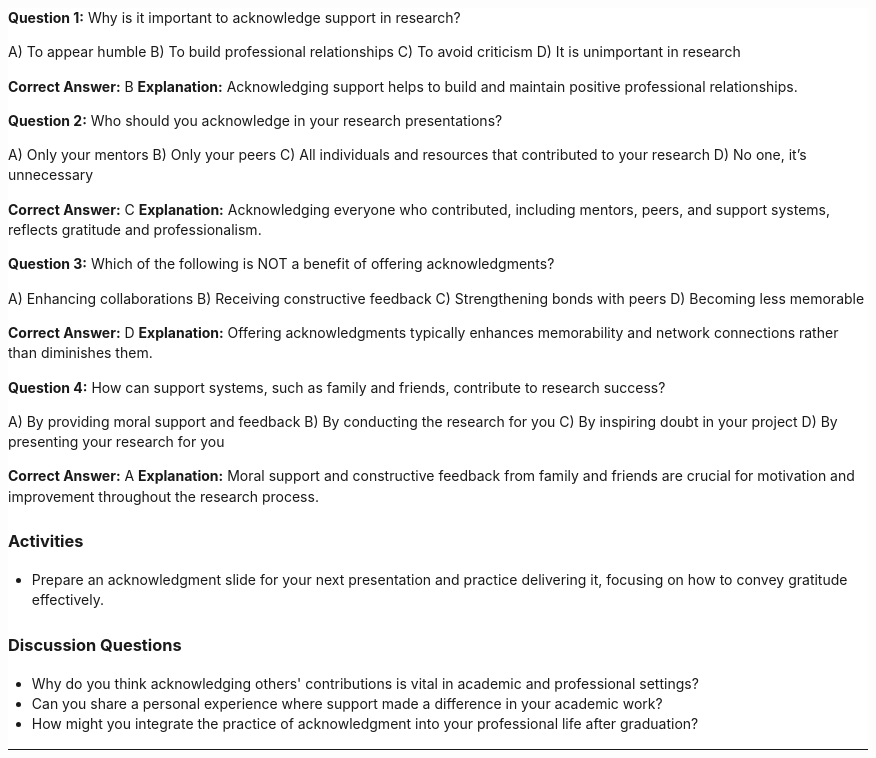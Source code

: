 **Question 1:** Why is it important to acknowledge support in research?

  A) To appear humble
  B) To build professional relationships
  C) To avoid criticism
  D) It is unimportant in research

**Correct Answer:** B
**Explanation:** Acknowledging support helps to build and maintain positive professional relationships.

**Question 2:** Who should you acknowledge in your research presentations?

  A) Only your mentors
  B) Only your peers
  C) All individuals and resources that contributed to your research
  D) No one, it’s unnecessary

**Correct Answer:** C
**Explanation:** Acknowledging everyone who contributed, including mentors, peers, and support systems, reflects gratitude and professionalism.

**Question 3:** Which of the following is NOT a benefit of offering acknowledgments?

  A) Enhancing collaborations
  B) Receiving constructive feedback
  C) Strengthening bonds with peers
  D) Becoming less memorable

**Correct Answer:** D
**Explanation:** Offering acknowledgments typically enhances memorability and network connections rather than diminishes them.

**Question 4:** How can support systems, such as family and friends, contribute to research success?

  A) By providing moral support and feedback
  B) By conducting the research for you
  C) By inspiring doubt in your project
  D) By presenting your research for you

**Correct Answer:** A
**Explanation:** Moral support and constructive feedback from family and friends are crucial for motivation and improvement throughout the research process.

### Activities
- Prepare an acknowledgment slide for your next presentation and practice delivering it, focusing on how to convey gratitude effectively.

### Discussion Questions
- Why do you think acknowledging others' contributions is vital in academic and professional settings?
- Can you share a personal experience where support made a difference in your academic work?
- How might you integrate the practice of acknowledgment into your professional life after graduation?

---


